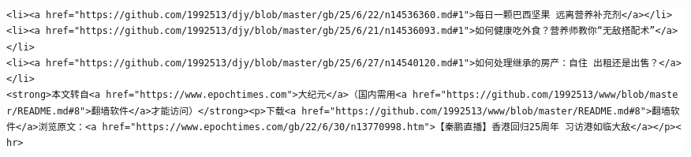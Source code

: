 ```
<li><a href="https://github.com/1992513/djy/blob/master/gb/25/6/22/n14536360.md#1">每日一颗巴西坚果 远离营养补充剂</a></li>
<li><a href="https://github.com/1992513/djy/blob/master/gb/25/6/21/n14536093.md#1">如何健康吃外食？营养师教你“无敌搭配术”</a></li>
<li><a href="https://github.com/1992513/djy/blob/master/gb/25/6/27/n14540120.md#1">如何处理继承的房产：自住 出租还是出售？</a></li>
<strong>本文转自<a href="https://www.epochtimes.com">大纪元</a>（国内需用<a href="https://github.com/1992513/www/blob/master/README.md#8">翻墙软件</a>才能访问）</strong><p>下载<a href="https://github.com/1992513/www/blob/master/README.md#8">翻墙软件</a>浏览原文：<a href="https://www.epochtimes.com/gb/22/6/30/n13770998.htm">【秦鹏直播】香港回归25周年 习访港如临大敌</a></p><hr>
```